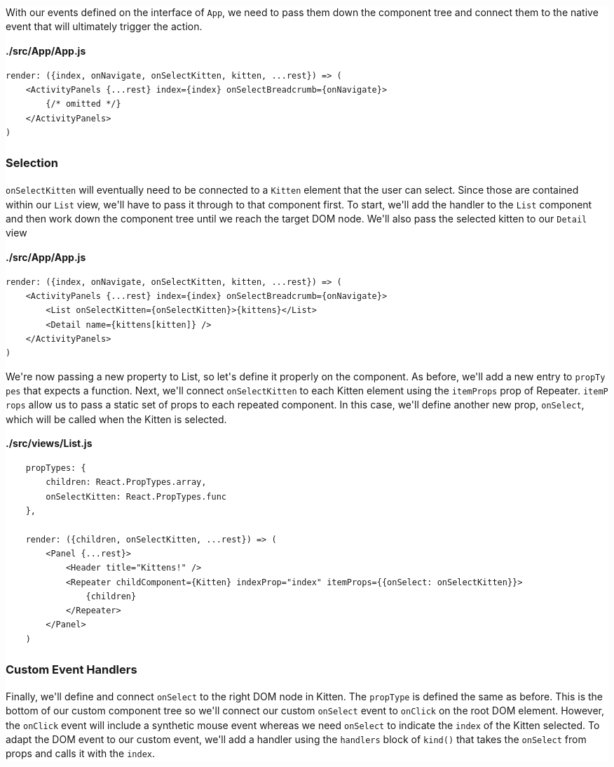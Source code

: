 With our events defined on the interface of `App`, we need to pass them down the component tree and connect them to the native event that will ultimately trigger the action.

**./src/App/App.js**

	render: ({index, onNavigate, onSelectKitten, kitten, ...rest}) => (
		<ActivityPanels {...rest} index={index} onSelectBreadcrumb={onNavigate}>
			{/* omitted */}
		</ActivityPanels>
	)

### Selection

`onSelectKitten` will eventually need to be connected to a `Kitten` element that the user can select. Since those are contained within our `List` view, we'll have to pass it through to that component first. To start, we'll add the handler to the `List` component and then work down the component tree until we reach the target DOM node. We'll also pass the selected kitten to our `Detail` view

**./src/App/App.js**

	render: ({index, onNavigate, onSelectKitten, kitten, ...rest}) => (
		<ActivityPanels {...rest} index={index} onSelectBreadcrumb={onNavigate}>
			<List onSelectKitten={onSelectKitten}>{kittens}</List>
			<Detail name={kittens[kitten]} />
		</ActivityPanels>
	)

We're now passing a new property to List, so let's define it properly on the component. As before, we'll add a new entry to `propTypes` that expects a function. Next, we'll connect `onSelectKitten` to each Kitten element using the `itemProps` prop of Repeater. `itemProps` allow us to pass a static set of props to each repeated component. In this case, we'll define another new prop, `onSelect`, which will be called when the Kitten is selected.

**./src/views/List.js**

		propTypes: {
			children: React.PropTypes.array,
			onSelectKitten: React.PropTypes.func
		},

		render: ({children, onSelectKitten, ...rest}) => (
			<Panel {...rest}>
				<Header title="Kittens!" />
				<Repeater childComponent={Kitten} indexProp="index" itemProps={{onSelect: onSelectKitten}}>
					{children}
				</Repeater>
			</Panel>
		)

### Custom Event Handlers

Finally, we'll define and connect `onSelect` to the right DOM node in Kitten. The `propType` is defined the same as before. This is the bottom of our custom component tree so we'll connect our custom `onSelect` event to `onClick` on the root DOM element. However, the `onClick` event will include a synthetic mouse event whereas we need `onSelect` to indicate the `index` of the Kitten selected. To adapt the DOM event to our custom event, we'll add a handler using the `handlers` block of `kind()` that takes the `onSelect` from props and calls it with the `index`.
